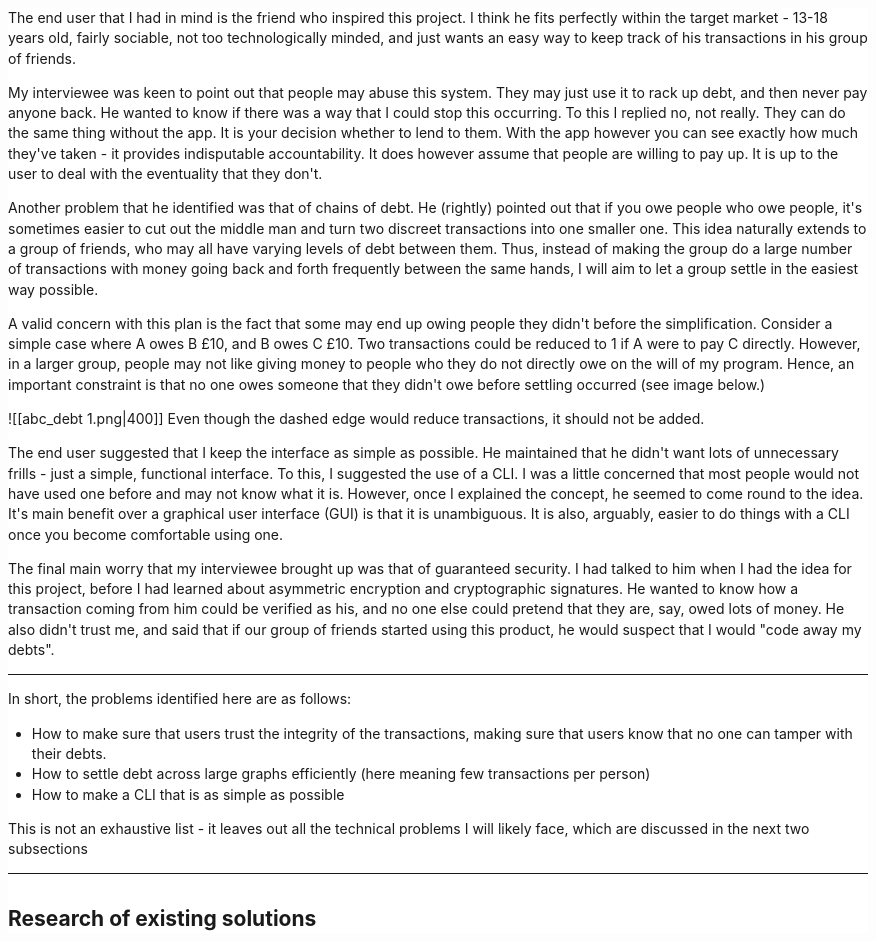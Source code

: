 The end user that I had in mind is the friend who inspired this project. I think he fits perfectly within the target market - 13-18 years old, fairly sociable, not too technologically minded, and just wants an easy way to keep track of his transactions in his group of friends. 

My interviewee was keen to point out that people may abuse this system. They may just use it to rack up debt, and then never pay anyone back. He wanted to know if there was a way that I could stop this occurring. To this I replied no, not really. They can do the same thing without the app. It is your decision whether to lend to them. With the app however you can see exactly how much they've taken - it provides indisputable accountability. It does however assume that people are willing to pay up. It is up to the user to deal with the eventuality that they don't.

Another problem that he identified was that of chains of debt. He (rightly) pointed out that if you owe people who owe people, it's sometimes easier to cut out the middle man and turn two discreet transactions into one smaller one. This idea naturally extends to a group of friends, who may all have varying levels of debt between them. Thus, instead of making the group do a large number of transactions with money going back and forth frequently between the same hands, I will aim to let a group settle in the easiest way possible.

A valid concern with this plan is the fact that some may end up owing people they didn't before the simplification. Consider a simple case where A owes B £10, and B owes C £10. Two transactions could be reduced to 1 if A were to pay C directly. However, in a larger group, people may not like giving money to people who they do not directly owe on the will of my program. Hence, an important constraint is that no one owes someone that they didn't owe before settling occurred (see image below.)

![[abc_debt 1.png|400]]
Even though the dashed edge would reduce transactions, it should not be added.

The end user suggested that I keep the interface as simple as possible. He maintained that he didn't want lots of unnecessary frills - just a simple, functional interface. To this, I suggested the use of a CLI. I was a little concerned that most people would not have used one before and may not know what it is. However, once I explained the concept, he seemed to come round to the idea. It's main benefit over a graphical user interface (GUI) is that it is unambiguous. It is also, arguably, easier to do things with a CLI once you become comfortable using one. 

The final main worry that my interviewee brought up was that of guaranteed security. I had talked to him when I had the idea for this project, before I had learned about asymmetric encryption and cryptographic signatures. He wanted to know how a transaction coming from him could be verified as his, and no one else could pretend that they are, say, owed lots of money. He also didn't trust me, and said that if our group of friends started using this product, he would suspect that I would "code away my debts".

---
In short, the problems identified here are as follows:
+ How to make sure that users trust the integrity of the transactions, making sure that users know that no one can tamper with their debts.
+ How to settle debt across large graphs efficiently (here meaning few transactions per person)
+ How to make a CLI that is as simple as possible

This is not an exhaustive list - it leaves out all the technical problems I will likely face, which are discussed in the next two subsections

---
## Research of existing solutions
